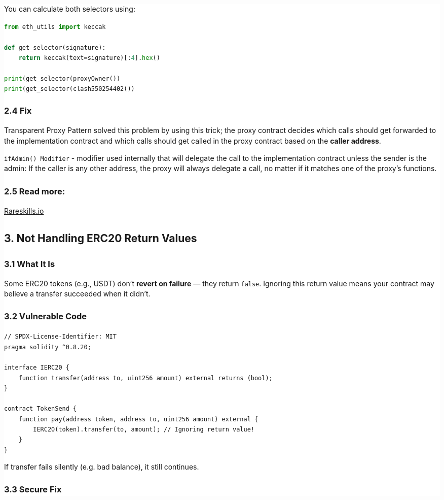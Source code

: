 You can calculate both selectors using:

```python
from eth_utils import keccak

def get_selector(signature):
    return keccak(text=signature)[:4].hex()

print(get_selector(proxyOwner())
print(get_selector(clash550254402())
```

### 2.4 Fix

Transparent Proxy Pattern solved this problem by using this trick; the proxy contract decides which calls should get forwarded to the implementation contract and which calls should get called in the proxy contract based on the **caller address**.

`ifAdmin() Modifier` - modifier used internally that will delegate the call to the implementation contract unless the sender is the admin: If the caller is any other address, the proxy will always delegate a call, no matter if it matches one of the proxy’s functions.

### 2.5 Read more: 
[Rareskills.io](https://www.rareskills.io/post/function-selector)

## **3. Not Handling ERC20 Return Values**

### 3.1 What It Is

Some ERC20 tokens (e.g., USDT) don’t **revert on failure** — they return `false`. Ignoring this return value means your contract may believe a transfer succeeded when it didn’t.

### 3.2 Vulnerable Code

```solidity
// SPDX-License-Identifier: MIT
pragma solidity ^0.8.20;

interface IERC20 {
    function transfer(address to, uint256 amount) external returns (bool);
}

contract TokenSend {
    function pay(address token, address to, uint256 amount) external {
        IERC20(token).transfer(to, amount); // Ignoring return value!
    }
}
```

If transfer fails silently (e.g. bad balance), it still continues.

### 3.3 Secure Fix
